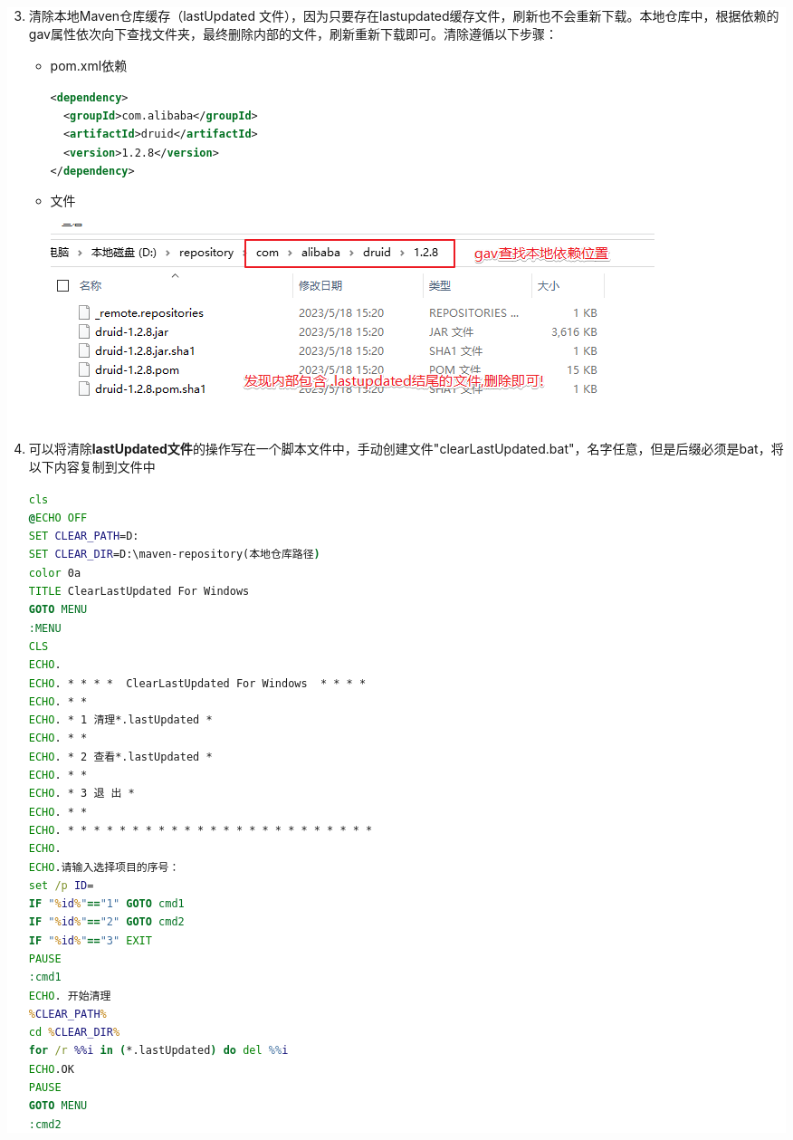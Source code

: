 3. 清除本地Maven仓库缓存（lastUpdated 文件），因为只要存在lastupdated缓存文件，刷新也不会重新下载。本地仓库中，根据依赖的gav属性依次向下查找文件夹，最终删除内部的文件，刷新重新下载即可。清除遵循以下步骤：

   - pom.xml依赖

     ```xml
     <dependency>
       <groupId>com.alibaba</groupId>
       <artifactId>druid</artifactId>
       <version>1.2.8</version>
     </dependency>
     ```

   - 文件

     ![](../../../TyporaImage/image_m3iQtBLARz.png)

4. 可以将清除**lastUpdated文件**的操作写在一个脚本文件中，手动创建文件"clearLastUpdated.bat"，名字任意，但是后缀必须是bat，将以下内容复制到文件中

   ```bat
   cls 
   @ECHO OFF 
   SET CLEAR_PATH=D: 
   SET CLEAR_DIR=D:\maven-repository(本地仓库路径)
   color 0a 
   TITLE ClearLastUpdated For Windows 
   GOTO MENU 
   :MENU 
   CLS
   ECHO. 
   ECHO. * * * *  ClearLastUpdated For Windows  * * * * 
   ECHO. * * 
   ECHO. * 1 清理*.lastUpdated * 
   ECHO. * * 
   ECHO. * 2 查看*.lastUpdated * 
   ECHO. * * 
   ECHO. * 3 退 出 * 
   ECHO. * * 
   ECHO. * * * * * * * * * * * * * * * * * * * * * * * * 
   ECHO. 
   ECHO.请输入选择项目的序号： 
   set /p ID= 
   IF "%id%"=="1" GOTO cmd1 
   IF "%id%"=="2" GOTO cmd2 
   IF "%id%"=="3" EXIT 
   PAUSE 
   :cmd1 
   ECHO. 开始清理
   %CLEAR_PATH%
   cd %CLEAR_DIR%
   for /r %%i in (*.lastUpdated) do del %%i
   ECHO.OK 
   PAUSE 
   GOTO MENU 
   :cmd2 
   ```